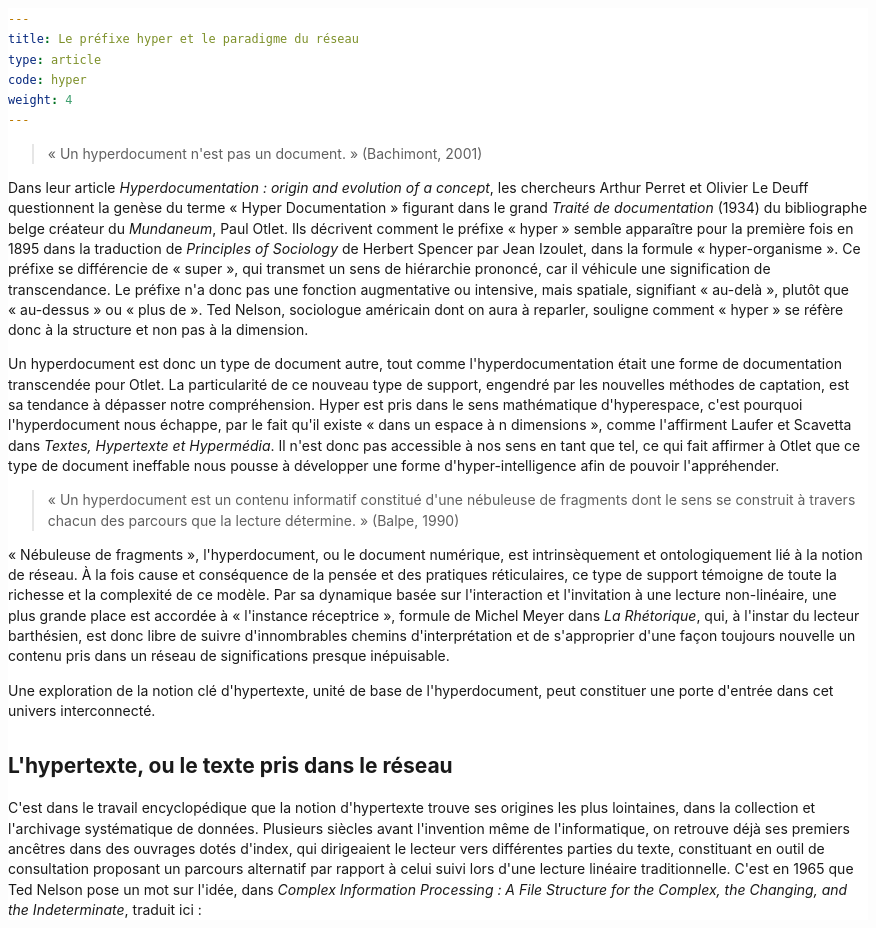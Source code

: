 ```yaml
---
title: Le préfixe hyper et le paradigme du réseau
type: article
code: hyper
weight: 4
---
```


> « Un hyperdocument n'est pas un document. »  (Bachimont, 2001)

Dans leur article _Hyperdocumentation : origin and evolution of a concept_, les chercheurs Arthur Perret et Olivier Le Deuff questionnent la genèse du terme « Hyper Documentation » figurant dans le grand _Traité de documentation_ (1934) du bibliographe belge créateur du _Mundaneum_, Paul Otlet. Ils décrivent comment le préfixe « hyper » semble apparaître pour la première fois en 1895 dans la traduction de _Principles of Sociology_ de Herbert Spencer par Jean Izoulet, dans la formule « hyper-organisme ». Ce préfixe se différencie de « super », qui transmet un sens de hiérarchie prononcé, car il véhicule une signification de transcendance. Le préfixe n'a donc pas une fonction augmentative ou intensive, mais spatiale, signifiant « au-delà », plutôt que « au-dessus » ou « plus de ». Ted Nelson, sociologue américain dont on aura à reparler, souligne comment « hyper » se réfère donc à la structure et non pas à la dimension.

Un hyperdocument est donc un type de document autre, tout comme l'hyperdocumentation était une forme de documentation transcendée pour Otlet. La particularité de ce nouveau type de support, engendré par les nouvelles méthodes de captation, est sa tendance à dépasser notre compréhension. Hyper est pris dans le sens mathématique d'hyperespace, c'est pourquoi l'hyperdocument nous échappe, par le fait qu'il existe « dans un espace à n dimensions », comme l'affirment Laufer et Scavetta dans _Textes, Hypertexte et Hypermédia_. Il n'est donc pas accessible à nos sens en tant que tel, ce qui fait affirmer à Otlet que ce type de document ineffable nous pousse à développer une forme d'hyper-intelligence afin de pouvoir l'appréhender.

> « Un hyperdocument est un contenu informatif constitué d'une nébuleuse de fragments dont le sens se construit à travers chacun des parcours que la lecture détermine. »  (Balpe, 1990)

« Nébuleuse de fragments », l'hyperdocument, ou le document numérique, est intrinsèquement et ontologiquement lié à la notion de réseau. À la fois cause et conséquence de la pensée et des pratiques réticulaires, ce type de support témoigne de toute la richesse et la complexité de ce modèle. Par sa dynamique basée sur l'interaction et l'invitation à une lecture non-linéaire, une plus grande place est accordée à « l'instance réceptrice », formule de Michel Meyer dans _La Rhétorique_, qui, à l'instar du lecteur barthésien, est donc libre de suivre d'innombrables chemins d'interprétation et de s'approprier d'une façon toujours nouvelle un contenu pris dans un réseau de significations presque inépuisable.

Une exploration de la notion clé d'hypertexte, unité de base de l'hyperdocument, peut constituer une porte d'entrée dans cet univers interconnecté.

## L'hypertexte, ou le texte pris dans le réseau

C'est dans le travail encyclopédique que la notion d'hypertexte trouve ses origines les plus lointaines, dans la collection et l'archivage systématique de données. Plusieurs siècles avant l'invention même de l'informatique, on retrouve déjà ses premiers ancêtres dans des ouvrages dotés d'index, qui dirigeaient le lecteur vers différentes parties du texte, constituant en outil de consultation proposant un parcours alternatif par rapport à celui suivi lors d'une lecture linéaire traditionnelle. C'est en 1965 que Ted Nelson pose un mot sur l'idée, dans _Complex Information Processing : A File Structure for the Complex, the Changing, and the Indeterminate_, traduit ici :
